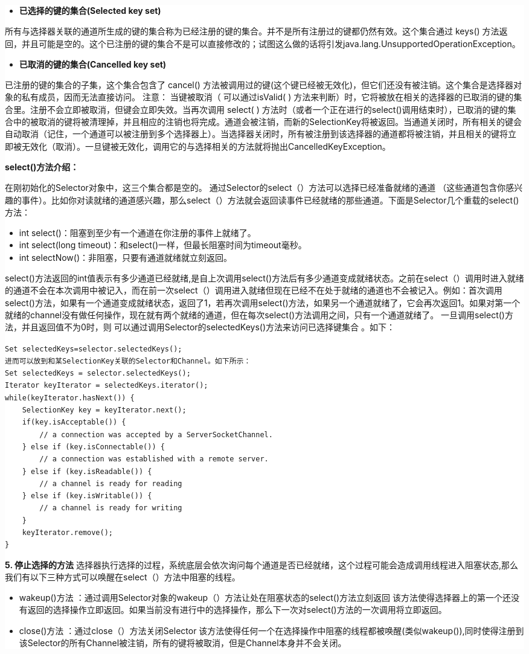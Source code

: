 
* **已选择的键的集合(Selected key set)**

所有与选择器关联的通道所生成的键的集合称为已经注册的键的集合。并不是所有注册过的键都仍然有效。这个集合通过 keys() 方法返回，并且可能是空的。这个已注册的键的集合不是可以直接修改的；试图这么做的话将引发java.lang.UnsupportedOperationException。


* **已取消的键的集合(Cancelled key set)**

已注册的键的集合的子集，这个集合包含了 cancel() 方法被调用过的键(这个键已经被无效化)，但它们还没有被注销。这个集合是选择器对象的私有成员，因而无法直接访问。
注意：
当键被取消（ 可以通过isValid( ) 方法来判断）时，它将被放在相关的选择器的已取消的键的集合里。注册不会立即被取消，但键会立即失效。当再次调用 select( ) 方法时（或者一个正在进行的select()调用结束时），已取消的键的集合中的被取消的键将被清理掉，并且相应的注销也将完成。通道会被注销，而新的SelectionKey将被返回。当通道关闭时，所有相关的键会自动取消（记住，一个通道可以被注册到多个选择器上）。当选择器关闭时，所有被注册到该选择器的通道都将被注销，并且相关的键将立即被无效化（取消）。一旦键被无效化，调用它的与选择相关的方法就将抛出CancelledKeyException。

**select()方法介绍：**

在刚初始化的Selector对象中，这三个集合都是空的。 通过Selector的select（）方法可以选择已经准备就绪的通道 （这些通道包含你感兴趣的事件）。比如你对读就绪的通道感兴趣，那么select（）方法就会返回读事件已经就绪的那些通道。下面是Selector几个重载的select()方法：

* int select()：阻塞到至少有一个通道在你注册的事件上就绪了。
* int select(long timeout)：和select()一样，但最长阻塞时间为timeout毫秒。
* int selectNow()：非阻塞，只要有通道就绪就立刻返回。

select()方法返回的int值表示有多少通道已经就绪,是自上次调用select()方法后有多少通道变成就绪状态。之前在select（）调用时进入就绪的通道不会在本次调用中被记入，而在前一次select（）调用进入就绪但现在已经不在处于就绪的通道也不会被记入。例如：首次调用select()方法，如果有一个通道变成就绪状态，返回了1，若再次调用select()方法，如果另一个通道就绪了，它会再次返回1。如果对第一个就绪的channel没有做任何操作，现在就有两个就绪的通道，但在每次select()方法调用之间，只有一个通道就绪了。
一旦调用select()方法，并且返回值不为0时，则 可以通过调用Selector的selectedKeys()方法来访问已选择键集合 。如下：
```
Set selectedKeys=selector.selectedKeys();
进而可以放到和某SelectionKey关联的Selector和Channel。如下所示：
Set selectedKeys = selector.selectedKeys();
Iterator keyIterator = selectedKeys.iterator();
while(keyIterator.hasNext()) {
    SelectionKey key = keyIterator.next();
    if(key.isAcceptable()) {
        // a connection was accepted by a ServerSocketChannel.
    } else if (key.isConnectable()) {
        // a connection was established with a remote server.
    } else if (key.isReadable()) {
        // a channel is ready for reading
    } else if (key.isWritable()) {
        // a channel is ready for writing
    }
    keyIterator.remove();
}
```
**5. 停止选择的方法**
选择器执行选择的过程，系统底层会依次询问每个通道是否已经就绪，这个过程可能会造成调用线程进入阻塞状态,那么我们有以下三种方式可以唤醒在select（）方法中阻塞的线程。


* wakeup()方法 ：通过调用Selector对象的wakeup（）方法让处在阻塞状态的select()方法立刻返回
该方法使得选择器上的第一个还没有返回的选择操作立即返回。如果当前没有进行中的选择操作，那么下一次对select()方法的一次调用将立即返回。

* close()方法 ：通过close（）方法关闭Selector
该方法使得任何一个在选择操作中阻塞的线程都被唤醒(类似wakeup()),同时使得注册到该Selector的所有Channel被注销，所有的键将被取消，但是Channel本身并不会关闭。
